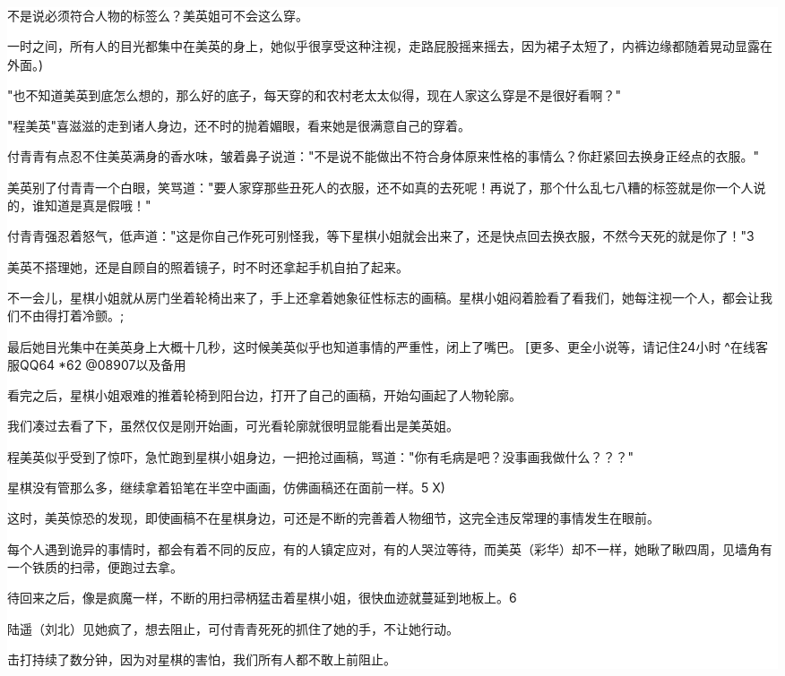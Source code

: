 不是说必须符合人物的标签么？美英姐可不会这么穿。



一时之间，所有人的目光都集中在美英的身上，她似乎很享受这种注视，走路屁股摇来摇去，因为裙子太短了，内裤边缘都随着晃动显露在外面。)



"也不知道美英到底怎么想的，那么好的底子，每天穿的和农村老太太似得，现在人家这么穿是不是很好看啊？"



"程美英"喜滋滋的走到诸人身边，还不时的抛着媚眼，看来她是很满意自己的穿着。





付青青有点忍不住美英满身的香水味，皱着鼻子说道："不是说不能做出不符合身体原来性格的事情么？你赶紧回去换身正经点的衣服。"



美英别了付青青一个白眼，笑骂道："要人家穿那些丑死人的衣服，还不如真的去死呢！再说了，那个什么乱七八糟的标签就是你一个人说的，谁知道是真是假哦！"



付青青强忍着怒气，低声道："这是你自己作死可别怪我，等下星棋小姐就会出来了，还是快点回去换衣服，不然今天死的就是你了！"3



美英不搭理她，还是自顾自的照着镜子，时不时还拿起手机自拍了起来。



不一会儿，星棋小姐就从房门坐着轮椅出来了，手上还拿着她象征性标志的画稿。星棋小姐闷着脸看了看我们，她每注视一个人，都会让我们不由得打着冷颤。;



最后她目光集中在美英身上大概十几秒，这时候美英似乎也知道事情的严重性，闭上了嘴巴。 [更多、更全小说等，请记住24小时 ^在线客服QQ64 *62 @08907以及备用



看完之后，星棋小姐艰难的推着轮椅到阳台边，打开了自己的画稿，开始勾画起了人物轮廓。



我们凑过去看了下，虽然仅仅是刚开始画，可光看轮廓就很明显能看出是美英姐。



程美英似乎受到了惊吓，急忙跑到星棋小姐身边，一把抢过画稿，骂道："你有毛病是吧？没事画我做什么？？？"



星棋没有管那么多，继续拿着铅笔在半空中画画，仿佛画稿还在面前一样。5 X)



这时，美英惊恐的发现，即使画稿不在星棋身边，可还是不断的完善着人物细节，这完全违反常理的事情发生在眼前。





每个人遇到诡异的事情时，都会有着不同的反应，有的人镇定应对，有的人哭泣等待，而美英（彩华）却不一样，她瞅了瞅四周，见墙角有一个铁质的扫帚，便跑过去拿。



待回来之后，像是疯魔一样，不断的用扫帚柄猛击着星棋小姐，很快血迹就蔓延到地板上。6



陆遥（刘北）见她疯了，想去阻止，可付青青死死的抓住了她的手，不让她行动。



击打持续了数分钟，因为对星棋的害怕，我们所有人都不敢上前阻止。
